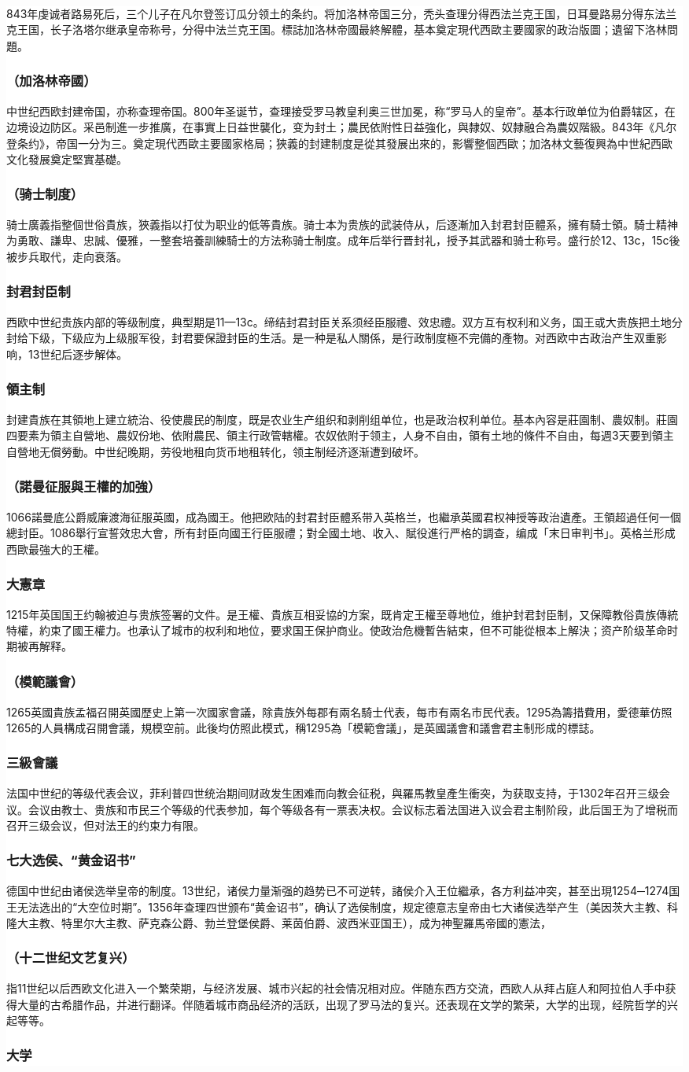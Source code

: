 843年虔诚者路易死后，三个儿子在凡尔登签订瓜分领土的条约。将加洛林帝国三分，秃头查理分得西法兰克王国，日耳曼路易分得东法兰克王国，长子洛塔尔继承皇帝称号，分得中法兰克王国。標誌加洛林帝國最終解體，基本奠定現代西歐主要國家的政治版圖；遺留下洛林問題。

### （加洛林帝國）

中世纪西欧封建帝国，亦称查理帝国。800年圣诞节，查理接受罗马教皇利奥三世加冕，称“罗马人的皇帝”。基本行政单位为伯爵辖区，在边境设边防区。采邑制進一步推廣，在事實上日益世襲化，变为封土；農民依附性日益強化，與隸奴、奴隸融合為農奴階級。843年《凡尔登条约》，帝国一分为三。奠定現代西歐主要國家格局；狹義的封建制度是從其發展出來的，影響整個西歐；加洛林文藝復興為中世紀西歐文化發展奠定堅實基礎。

### （骑士制度）

骑士廣義指整個世俗貴族，狹義指以打仗为职业的低等貴族。骑士本为贵族的武装侍从，后逐漸加入封君封臣體系，擁有騎士領。騎士精神为勇敢、謙卑、忠誠、優雅，一整套培養訓練騎士的方法称骑士制度。成年后举行晋封礼，授予其武器和骑士称号。盛行於12、13c，15c後被步兵取代，走向衰落。

### 封君封臣制

西欧中世纪贵族内部的等级制度，典型期是11—13c。缔结封君封臣关系须经臣服禮、效忠禮。双方互有权利和义务，国王或大贵族把土地分封给下级，下级应为上级服军役，封君要保證封臣的生活。是一种是私人關係，是行政制度極不完備的產物。对西欧中古政治产生双重影响，13世纪后逐步解体。

### 領主制

封建貴族在其領地上建立統治、役使農民的制度，既是农业生产组织和剥削组单位，也是政治权利单位。基本內容是莊園制、農奴制。莊園四要素为領主自營地、農奴份地、依附農民、領主行政管轄權。农奴依附于领主，人身不自由，領有土地的條件不自由，每週3天要到領主自營地无償勞動。中世纪晚期，劳役地租向货币地租转化，领主制经济逐渐遭到破坏。

### （諾曼征服與王權的加強）

1066諾曼底公爵威廉渡海征服英國，成為國王。他把欧陆的封君封臣體系带入英格兰，也繼承英國君权神授等政治遺產。王領超過任何一個總封臣。1086舉行宣誓效忠大會，所有封臣向國王行臣服禮；對全國土地、收入、賦役進行严格的調查，编成「末日审判书」。英格兰形成西歐最強大的王權。

### 大憲章

1215年英国国王约翰被迫与贵族签署的文件。是王權、貴族互相妥協的方案，既肯定王權至尊地位，维护封君封臣制，又保障教俗貴族傳統特權，約束了國王權力。也承认了城市的权利和地位，要求国王保护商业。使政治危機暫告結束，但不可能從根本上解決；资产阶级革命时期被再解释。

### （模範議會）

1265英國貴族孟福召開英國歷史上第一次國家會議，除貴族外每郡有兩名騎士代表，每市有兩名市民代表。1295為籌措費用，愛德華仿照1265的人員構成召開會議，規模空前。此後均仿照此模式，稱1295為「模範會議」，是英國議會和議會君主制形成的標誌。

### 三級會議

法国中世纪的等级代表会议，菲利普四世统治期间财政发生困难而向教会征税，與羅馬教皇產生衝突，为获取支持，于1302年召开三级会议。会议由教士、贵族和市民三个等级的代表参加，每个等级各有一票表决权。会议标志着法国进入议会君主制阶段，此后国王为了增税而召开三级会议，但对法王的约束力有限。

### 七大选侯、“黄金诏书”

德国中世纪由诸侯选举皇帝的制度。13世纪，诸侯力量渐强的趋势已不可逆转，諸侯介入王位繼承，各方利益冲突，甚至出現1254─1274国王无法选出的“大空位时期”。1356年查理四世颁布“黄金诏书”，确认了选侯制度，规定德意志皇帝由七大诸侯选举产生（美因茨大主教、科隆大主教、特里尔大主教、萨克森公爵、勃兰登堡侯爵、莱茵伯爵、波西米亚国王），成为神聖羅馬帝國的憲法，

### （十二世纪文艺复兴）

指11世纪以后西欧文化进入一个繁荣期，与经济发展、城市兴起的社会情况相对应。伴随东西方交流，西欧人从拜占庭人和阿拉伯人手中获得大量的古希腊作品，并进行翻译。伴随着城市商品经济的活跃，出现了罗马法的复兴。还表现在文学的繁荣，大学的出现，经院哲学的兴起等等。

### 大学
